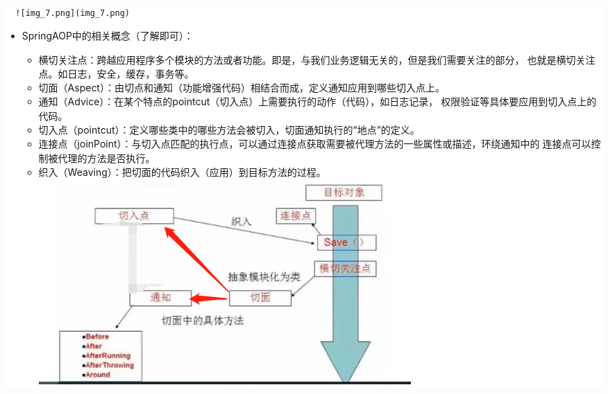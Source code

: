       ![img_7.png](img_7.png)


* SpringAOP中的相关概念（了解即可）：

    * 横切关注点：跨越应用程序多个模块的方法或者功能。即是，与我们业务逻辑无关的，但是我们需要关注的部分， 也就是横切关注点。如日志，安全，缓存，事务等。
    * 切面（Aspect）：由切点和通知（功能增强代码）相结合而成，定义通知应用到哪些切入点上。
    * 通知（Advice）：在某个特点的pointcut（切入点）上需要执行的动作（代码），如日志记录， 权限验证等具体要应用到切入点上的代码。
    * 切入点（pointcut）：定义哪些类中的哪些方法会被切入，切面通知执行的“地点”的定义。
    * 连接点（joinPoint）：与切入点匹配的执行点，可以通过连接点获取需要被代理方法的一些属性或描述，环绕通知中的 连接点可以控制被代理的方法是否执行。
    * 织入（Weaving）：把切面的代码织入（应用）到目标方法的过程。  
      ![img_8.png](img_8.png)
